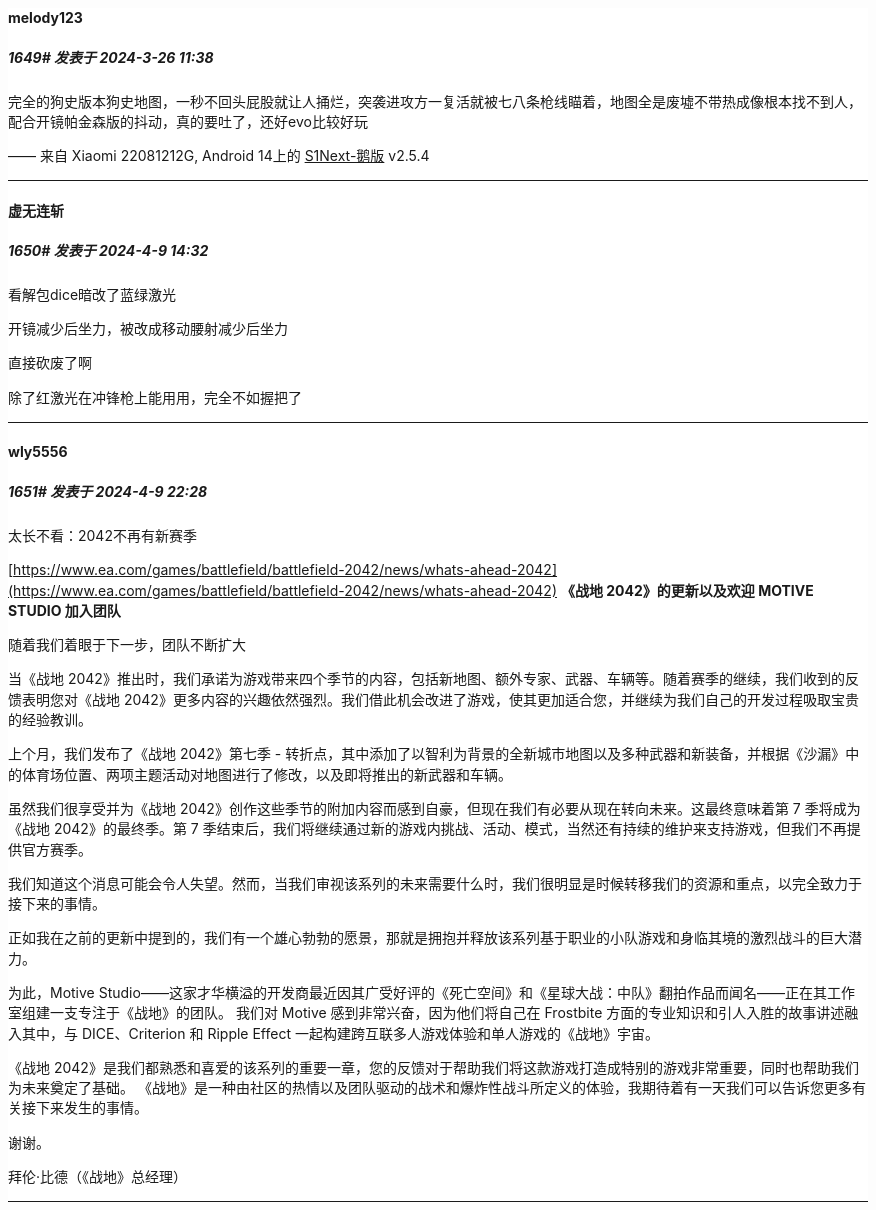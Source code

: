 ####  melody123  
##### 1649#       发表于 2024-3-26 11:38

完全的狗史版本狗史地图，一秒不回头屁股就让人捅烂，突袭进攻方一复活就被七八条枪线瞄着，地图全是废墟不带热成像根本找不到人，配合开镜帕金森版的抖动，真的要吐了，还好evo比较好玩

—— 来自 Xiaomi 22081212G, Android 14上的 [S1Next-鹅版](https://github.com/ykrank/S1-Next/releases) v2.5.4

*****

####  虚无连斩  
##### 1650#       发表于 2024-4-9 14:32

看解包dice暗改了蓝绿激光

开镜减少后坐力，被改成移动腰射减少后坐力

直接砍废了啊

除了红激光在冲锋枪上能用用，完全不如握把了


*****

####  wly5556  
##### 1651#       发表于 2024-4-9 22:28

太长不看：2042不再有新赛季

[https://www.ea.com/games/battlefield/battlefield-2042/news/whats-ahead-2042](https://www.ea.com/games/battlefield/battlefield-2042/news/whats-ahead-2042)
<strong>《战地 2042》的更新以及欢迎 MOTIVE STUDIO 加入团队</strong>

随着我们着眼于下一步，团队不断扩大

当《战地 2042》推出时，我们承诺为游戏带来四个季节的内容，包括新地图、额外专家、武器、车辆等。随着赛季的继续，我们收到的反馈表明您对《战地 2042》更多内容的兴趣依然强烈。我们借此机会改进了游戏，使其更加适合您，并继续为我们自己的开发过程吸取宝贵的经验教训。

上个月，我们发布了《战地 2042》第七季 - 转折点，其中添加了以智利为背景的全新城市地图以及多种武器和新装备，并根据《沙漏》中的体育场位置、两项主题活动对地图进行了修改，以及即将推出的新武器和车辆。

虽然我们很享受并为《战地 2042》创作这些季节的附加内容而感到自豪，但现在我们有必要从现在转向未来。这最终意味着第 7 季将成为《战地 2042》的最终季。第 7 季结束后，我们将继续通过新的游戏内挑战、活动、模式，当然还有持续的维护来支持游戏，但我们不再提供官方赛季。

我们知道这个消息可能会令人失望。然而，当我们审视该系列的未来需要什么时，我们很明显是时候转移我们的资源和重点，以完全致力于接下来的事情。

正如我在之前的更新中提到的，我们有一个雄心勃勃的愿景，那就是拥抱并释放该系列基于职业的小队游戏和身临其境的激烈战斗的巨大潜力。

为此，Motive Studio——这家才华横溢的开发商最近因其广受好评的《死亡空间》和《星球大战：中队》翻拍作品而闻名——正在其工作室组建一支专注于《战地》的团队。 我们对 Motive 感到非常兴奋，因为他们将自己在 Frostbite 方面的专业知识和引人入胜的故事讲述融入其中，与 DICE、Criterion 和 Ripple Effect 一起构建跨互联多人游戏体验和单人游戏的《战地》宇宙。

《战地 2042》是我们都熟悉和喜爱的该系列的重要一章，您的反馈对于帮助我们将这款游戏打造成特别的游戏非常重要，同时也帮助我们为未来奠定了基础。 《战地》是一种由社区的热情以及团队驱动的战术和爆炸性战斗所定义的体验，我期待着有一天我们可以告诉您更多有关接下来发生的事情。

谢谢。

拜伦·比德（《战地》总经理） 


*****
